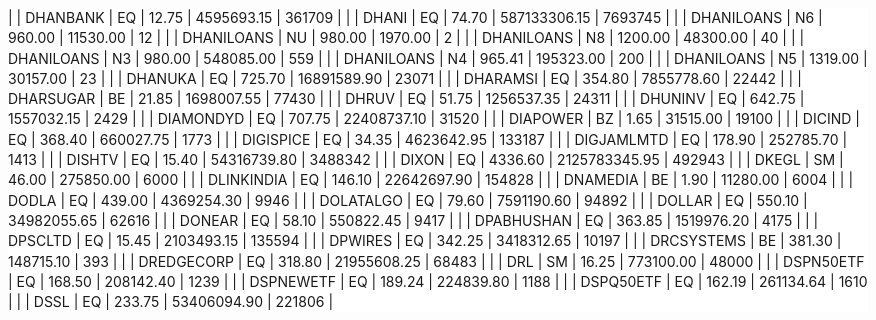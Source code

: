 |  | DHANBANK | EQ | 12.75 | 4595693.15 | 361709 |
|  | DHANI | EQ | 74.70 | 587133306.15 | 7693745 |
|  | DHANILOANS | N6 | 960.00 | 11530.00 | 12 |
|  | DHANILOANS | NU | 980.00 | 1970.00 | 2 |
|  | DHANILOANS | N8 | 1200.00 | 48300.00 | 40 |
|  | DHANILOANS | N3 | 980.00 | 548085.00 | 559 |
|  | DHANILOANS | N4 | 965.41 | 195323.00 | 200 |
|  | DHANILOANS | N5 | 1319.00 | 30157.00 | 23 |
|  | DHANUKA | EQ | 725.70 | 16891589.90 | 23071 |
|  | DHARAMSI | EQ | 354.80 | 7855778.60 | 22442 |
|  | DHARSUGAR | BE | 21.85 | 1698007.55 | 77430 |
|  | DHRUV | EQ | 51.75 | 1256537.35 | 24311 |
|  | DHUNINV | EQ | 642.75 | 1557032.15 | 2429 |
|  | DIAMONDYD | EQ | 707.75 | 22408737.10 | 31520 |
|  | DIAPOWER | BZ | 1.65 | 31515.00 | 19100 |
|  | DICIND | EQ | 368.40 | 660027.75 | 1773 |
|  | DIGISPICE | EQ | 34.35 | 4623642.95 | 133187 |
|  | DIGJAMLMTD | EQ | 178.90 | 252785.70 | 1413 |
|  | DISHTV | EQ | 15.40 | 54316739.80 | 3488342 |
|  | DIXON | EQ | 4336.60 | 2125783345.95 | 492943 |
|  | DKEGL | SM | 46.00 | 275850.00 | 6000 |
|  | DLINKINDIA | EQ | 146.10 | 22642697.90 | 154828 |
|  | DNAMEDIA | BE | 1.90 | 11280.00 | 6004 |
|  | DODLA | EQ | 439.00 | 4369254.30 | 9946 |
|  | DOLATALGO | EQ | 79.60 | 7591190.60 | 94892 |
|  | DOLLAR | EQ | 550.10 | 34982055.65 | 62616 |
|  | DONEAR | EQ | 58.10 | 550822.45 | 9417 |
|  | DPABHUSHAN | EQ | 363.85 | 1519976.20 | 4175 |
|  | DPSCLTD | EQ | 15.45 | 2103493.15 | 135594 |
|  | DPWIRES | EQ | 342.25 | 3418312.65 | 10197 |
|  | DRCSYSTEMS | BE | 381.30 | 148715.10 | 393 |
|  | DREDGECORP | EQ | 318.80 | 21955608.25 | 68483 |
|  | DRL | SM | 16.25 | 773100.00 | 48000 |
|  | DSPN50ETF | EQ | 168.50 | 208142.40 | 1239 |
|  | DSPNEWETF | EQ | 189.24 | 224839.80 | 1188 |
|  | DSPQ50ETF | EQ | 162.19 | 261134.64 | 1610 |
|  | DSSL | EQ | 233.75 | 53406094.90 | 221806 |